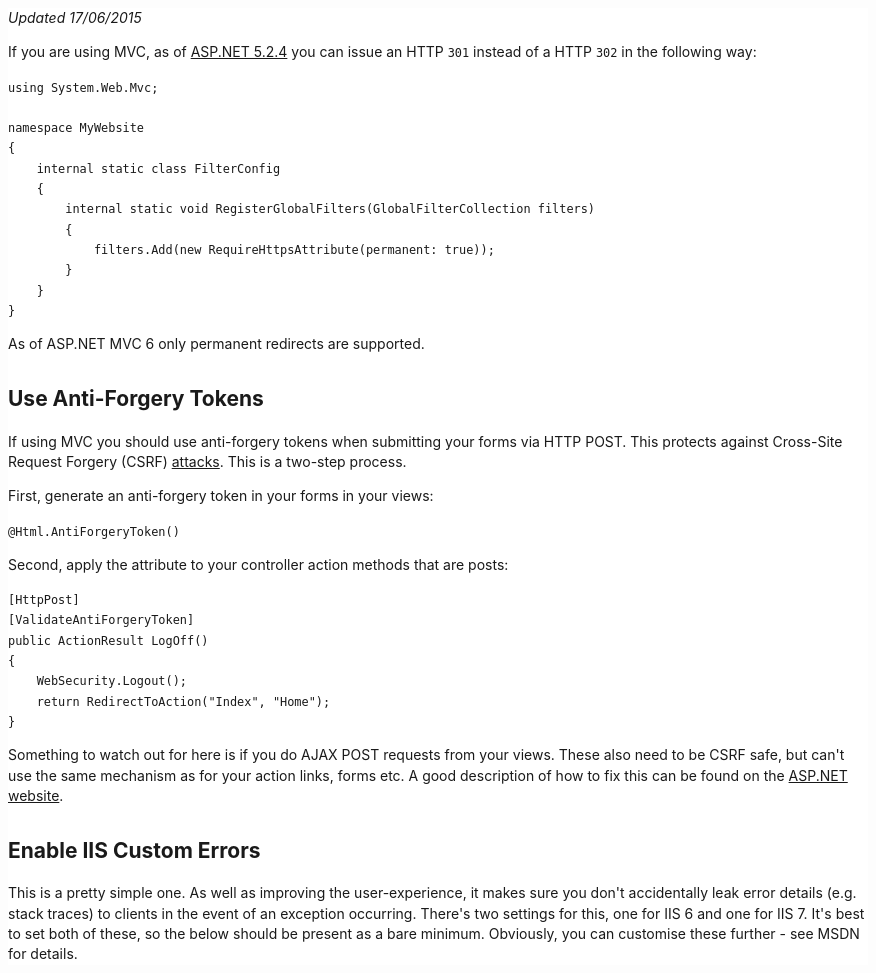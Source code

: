 *Updated 17/06/2015*

If you are using MVC, as of [ASP.NET 5.2.4](http://aspnetwebstack.codeplex.com/SourceControl/changeset/9efcaf3315962488823acead507db18bf5c3e29d) you can issue an HTTP ```301``` instead of a HTTP ```302``` in the following way:

```
using System.Web.Mvc;
 
namespace MyWebsite
{
    internal static class FilterConfig
    {
        internal static void RegisterGlobalFilters(GlobalFilterCollection filters)
        {
            filters.Add(new RequireHttpsAttribute(permanent: true));
        }
    }
}
```

As of ASP.NET MVC 6 only permanent redirects are supported.

## Use Anti-Forgery Tokens

If using MVC you should use anti-forgery tokens when submitting your forms via HTTP POST. This protects against Cross-Site Request Forgery (CSRF) [attacks](https://en.wikipedia.org/wiki/Cross-site_request_forgery). This is a two-step process.

First, generate an anti-forgery token in your forms in your views:

```
@Html.AntiForgeryToken()
```

Second, apply the attribute to your controller action methods that are posts:

```
[HttpPost]
[ValidateAntiForgeryToken]
public ActionResult LogOff()
{
    WebSecurity.Logout();
    return RedirectToAction("Index", "Home");
}
```

Something to watch out for here is if you do AJAX POST requests from your views. These also need to be CSRF safe, but can't use the same mechanism as for your action links, forms etc. A good description of how to fix this can be found on the [ASP.NET website](http://www.asp.net/web-api/overview/security/preventing-cross-site-request-forgery-%28csrf%29-attacks).

## Enable IIS Custom Errors

This is a pretty simple one. As well as improving the user-experience, it makes sure you don't accidentally leak error details (e.g. stack traces) to clients in the event of an exception occurring. There's two settings for this, one for IIS 6 and one for IIS 7. It's best to set both of these, so the below should be present as a bare minimum. Obviously, you can customise these further - see MSDN for details.
